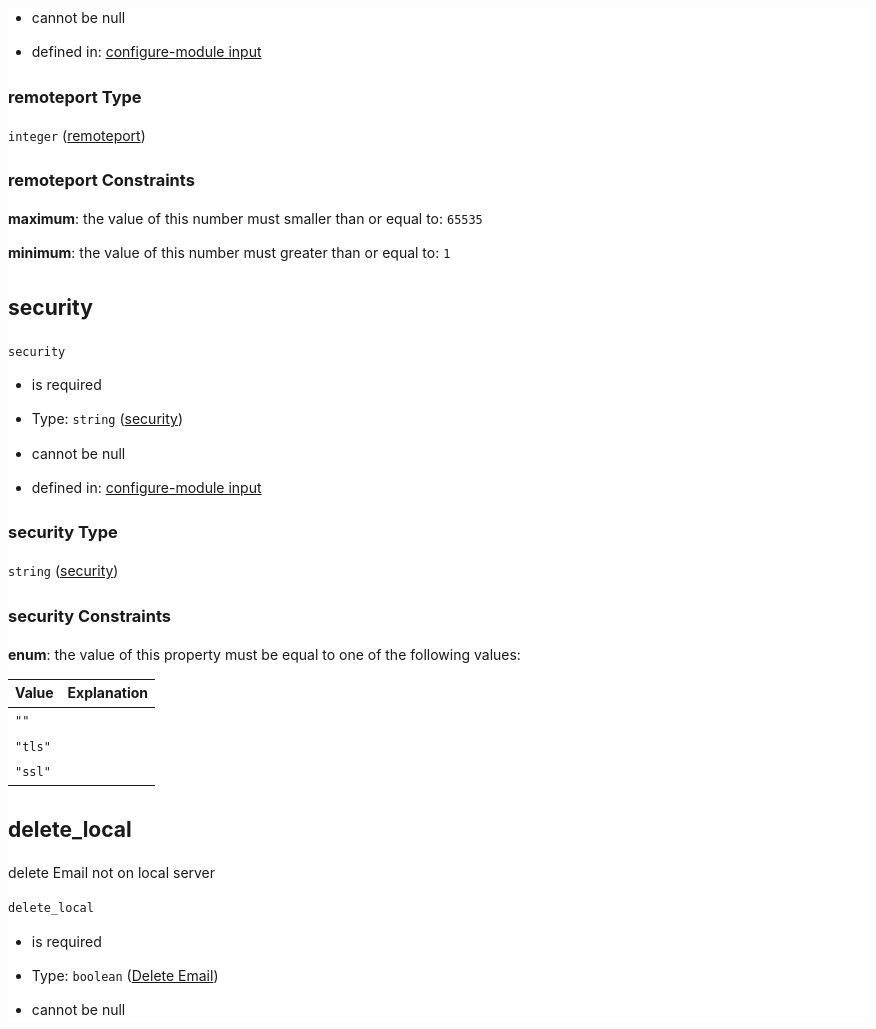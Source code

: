 * cannot be null

* defined in: [configure-module input](create_task-properties-remoteport.md "http://schema.nethserver.org/imapsync/create_task.json#/properties/remoteport")

### remoteport Type

`integer` ([remoteport](create_task-properties-remoteport.md))

### remoteport Constraints

**maximum**: the value of this number must smaller than or equal to: `65535`

**minimum**: the value of this number must greater than or equal to: `1`

## security



`security`

* is required

* Type: `string` ([security](create_task-properties-security.md))

* cannot be null

* defined in: [configure-module input](create_task-properties-security.md "http://schema.nethserver.org/imapsync/create_task.json#/properties/security")

### security Type

`string` ([security](create_task-properties-security.md))

### security Constraints

**enum**: the value of this property must be equal to one of the following values:

| Value   | Explanation |
| :------ | :---------- |
| `""`    |             |
| `"tls"` |             |
| `"ssl"` |             |

## delete\_local

delete Email not on local server

`delete_local`

* is required

* Type: `boolean` ([Delete Email](create_task-properties-delete-email.md))

* cannot be null
